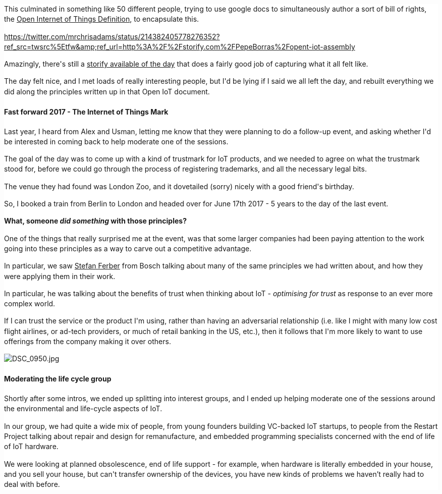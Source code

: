 This culminated in something like 50 different people, trying to use google docs to simultaneously author a sort of bill of rights, the <a href="https://docs.google.com/document/d/1yZAsNaesDocqqtkFgucbFS_zE4tDP1Jsfszsvls7Yuc/edit#">Open Internet of Things Definition</a>, to encapsulate this.

https://twitter.com/mrchrisadams/status/214382405778276352?ref_src=twsrc%5Etfw&amp;ref_url=http%3A%2F%2Fstorify.com%2FPepeBorras%2Fopent-iot-assembly

Amazingly, there's still a <a href="https://storify.com/PepeBorras/opent-iot-assembly">storify available of the day</a> that does a fairly good job of capturing what it all felt like.

The day felt nice, and I met loads of really interesting people, but I'd be lying if I said we all left the day, and rebuilt everything we did along the principles written up in that Open IoT document.
<h4>Fast forward 2017 - The Internet of Things Mark</h4>
Last year, I heard from Alex and Usman, letting me know that they were planning to do a follow-up event, and asking whether I'd be interested in coming back to help moderate one of the sessions.

The goal of the day was to come up with a kind of trustmark for IoT products, and we needed to agree on what the trustmark stood for, before we could go through the process of registering trademarks, and all the necessary legal bits.

The venue they had found was London Zoo, and it dovetailed (sorry) nicely with a good friend's birthday.

So, I booked a train from Berlin to London and headed over for June 17th 2017 - 5 years to the day of the last event.

<strong>What, someone <em>did something</em> with those principles?</strong>

One of the things that really surprised me at the event, was that some larger companies had been paying attention to the work going into these principles as a way to carve out a competitive advantage.

In particular, we saw <a href="https://twitter.com/stefferber">Stefan Ferber</a> from Bosch talking about many of the same principles we had written about, and how they were applying them in their work.

In particular, he was talking about the benefits of trust when thinking about IoT - <em>optimising for trust</em> as response to an ever more complex world.

If I can trust the service or the product I'm using, rather than having an adversarial relationship (i.e. like I might with many low cost flight airlines, or ad-tech providers, or much of retail banking in the US, etc.), then it follows that I'm more likely to want to use offerings from the company making it over others.

<img class="alignnone size-full wp-image-2899" src="https://mrchrisadamsblog.files.wordpress.com/2018/03/dsc_0950.jpg" alt="DSC_0950.jpg" width="2992" height="2000" />
<h4>Moderating the life cycle group</h4>
Shortly after some intros, we ended up splitting into interest groups, and I ended up helping moderate one of the sessions around the environmental and life-cycle aspects of IoT.

In our group, we had quite a wide mix of people, from young founders building VC-backed IoT startups, to people from the Restart Project talking about repair and design for remanufacture, and embedded programming specialists concerned with the end of life of IoT hardware.

We were looking at planned obsolescence, end of life support - for example, when hardware is literally embedded in your house, and you sell your house, but can't transfer ownership of the devices, you have new kinds of problems we haven’t really had to deal with before.
